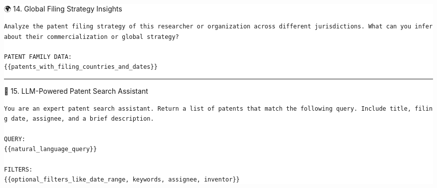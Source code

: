 
🌍 14. Global Filing Strategy Insights



```plaintext
Analyze the patent filing strategy of this researcher or organization across different jurisdictions. What can you infer about their commercialization or global strategy?

PATENT FAMILY DATA:
{{patents_with_filing_countries_and_dates}}
```

---

🧾 15. LLM-Powered Patent Search Assistant



```plaintext
You are an expert patent search assistant. Return a list of patents that match the following query. Include title, filing date, assignee, and a brief description.

QUERY:
{{natural_language_query}}

FILTERS:
{{optional_filters_like_date_range, keywords, assignee, inventor}}
```